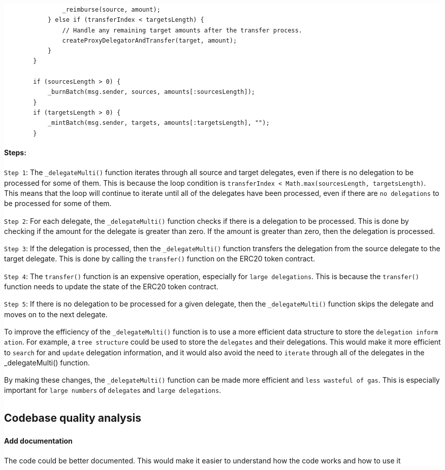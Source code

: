 ```solidity
                _reimburse(source, amount);
            } else if (transferIndex < targetsLength) {
                // Handle any remaining target amounts after the transfer process.
                createProxyDelegatorAndTransfer(target, amount);
            }
        }

        if (sourcesLength > 0) {
            _burnBatch(msg.sender, sources, amounts[:sourcesLength]);
        }
        if (targetsLength > 0) {
            _mintBatch(msg.sender, targets, amounts[:targetsLength], "");
        }

```

#### Steps:

``Step 1``: The ``_delegateMulti()`` function iterates through all source and target delegates, even if there is no delegation to be processed for some of them. This is because the loop condition is ``transferIndex < Math.max(sourcesLength, targetsLength)``. This means that the loop will continue to iterate until all of the delegates have been processed, even if there are ``no delegations`` to be processed for some of them.

``Step 2``: For each delegate, the ``_delegateMulti()`` function checks if there is a delegation to be processed. This is done by checking if the amount for the delegate is greater than zero. If the amount is greater than zero, then the delegation is processed.

``Step 3``: If the delegation is processed, then the ``_delegateMulti()`` function transfers the delegation from the source delegate to the target delegate. This is done by calling the ``transfer()`` function on the ERC20 token contract.

``Step 4``: The ``transfer()`` function is an expensive operation, especially for ``large delegations``. This is because the ``transfer()`` function needs to update the state of the ERC20 token contract.

``Step 5``: If there is no delegation to be processed for a given delegate, then the ``_delegateMulti()`` function skips the delegate and moves on to the next delegate.

To improve the efficiency of the ``_delegateMulti()`` function is to use a more efficient data structure to store the ``delegation information``. For example, a ``tree structure`` could be used to store the ``delegates`` and their delegations. This would make it more efficient to ``search`` for and ``update`` delegation information, and it would also avoid the need to ``iterate`` through all of the delegates in the _delegateMulti() function.

By making these changes, the ``_delegateMulti()`` function can be made more efficient and ``less wasteful of gas``. This is especially important for ``large numbers`` of ``delegates`` and ``large delegations``.

## Codebase quality analysis

#### Add documentation
The code could be better documented. This would make it easier to understand how the code works and how to use it
